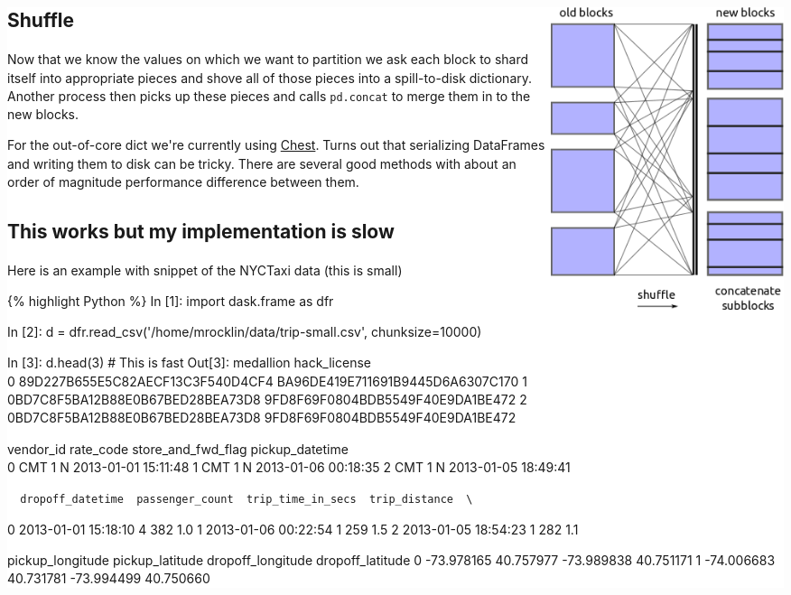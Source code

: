
<img src="/images/frame-shuffle.png"
     align="right"
     width="30%">

Shuffle
-------

Now that we know the values on which we want to partition we ask each block to
shard itself into appropriate pieces and shove all of those pieces into a
spill-to-disk dictionary.  Another process then picks up these pieces and calls
`pd.concat` to merge them in to the new blocks.

For the out-of-core dict we're currently using
[Chest](https://github.com/ContinuumIO/chest).  Turns out that serializing
DataFrames and writing them to disk can be tricky.  There are several good
methods with about an order of magnitude performance difference between them.


This works but my implementation is slow
----------------------------------------

Here is an example with snippet of the NYCTaxi data (this is small)

{% highlight Python %}
In [1]: import dask.frame as dfr

In [2]: d = dfr.read_csv('/home/mrocklin/data/trip-small.csv', chunksize=10000)

In [3]: d.head(3)   # This is fast
Out[3]:
                          medallion                      hack_license  \
0  89D227B655E5C82AECF13C3F540D4CF4  BA96DE419E711691B9445D6A6307C170
1  0BD7C8F5BA12B88E0B67BED28BEA73D8  9FD8F69F0804BDB5549F40E9DA1BE472
2  0BD7C8F5BA12B88E0B67BED28BEA73D8  9FD8F69F0804BDB5549F40E9DA1BE472

  vendor_id  rate_code store_and_fwd_flag      pickup_datetime  \
0       CMT          1                  N  2013-01-01 15:11:48
1       CMT          1                  N  2013-01-06 00:18:35
2       CMT          1                  N  2013-01-05 18:49:41

      dropoff_datetime  passenger_count  trip_time_in_secs  trip_distance  \
0  2013-01-01 15:18:10                4                382            1.0
1  2013-01-06 00:22:54                1                259            1.5
2  2013-01-05 18:54:23                1                282            1.1

   pickup_longitude  pickup_latitude  dropoff_longitude  dropoff_latitude
0        -73.978165        40.757977         -73.989838         40.751171
1        -74.006683        40.731781         -73.994499         40.750660
